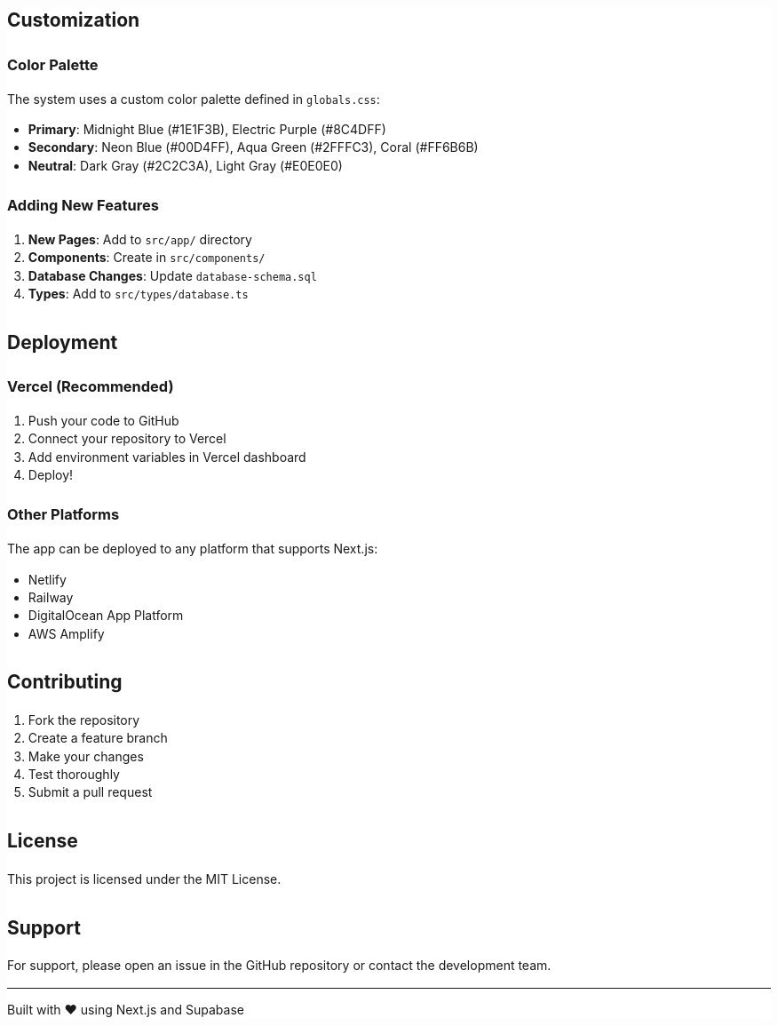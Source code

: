 ## Customization

### Color Palette

The system uses a custom color palette defined in `globals.css`:

- **Primary**: Midnight Blue (#1E1F3B), Electric Purple (#8C4DFF)
- **Secondary**: Neon Blue (#00D4FF), Aqua Green (#2FFFC3), Coral (#FF6B6B)
- **Neutral**: Dark Gray (#2C2C3A), Light Gray (#E0E0E0)

### Adding New Features

1. **New Pages**: Add to `src/app/` directory
2. **Components**: Create in `src/components/`
3. **Database Changes**: Update `database-schema.sql`
4. **Types**: Add to `src/types/database.ts`

## Deployment

### Vercel (Recommended)

1. Push your code to GitHub
2. Connect your repository to Vercel
3. Add environment variables in Vercel dashboard
4. Deploy!

### Other Platforms

The app can be deployed to any platform that supports Next.js:
- Netlify
- Railway
- DigitalOcean App Platform
- AWS Amplify

## Contributing

1. Fork the repository
2. Create a feature branch
3. Make your changes
4. Test thoroughly
5. Submit a pull request

## License

This project is licensed under the MIT License.

## Support

For support, please open an issue in the GitHub repository or contact the development team.

---

Built with ❤️ using Next.js and Supabase